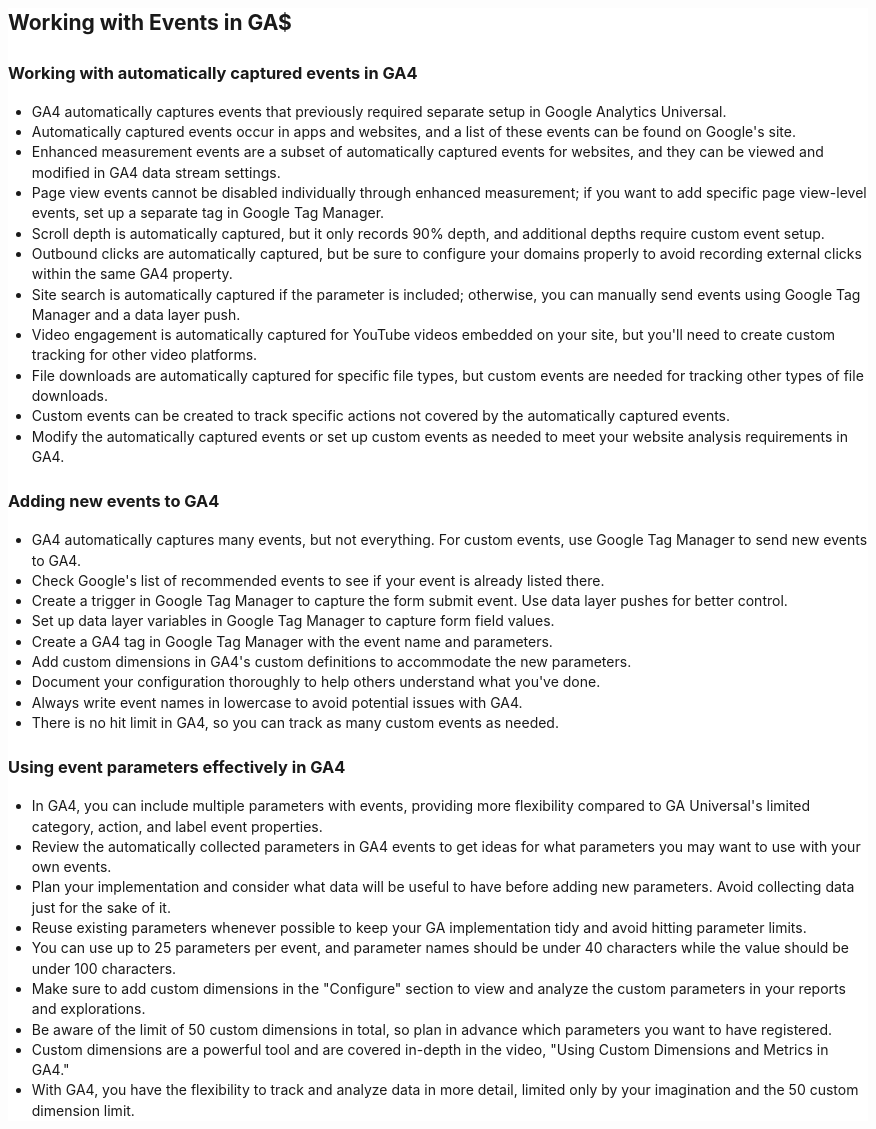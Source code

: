 ## Working with Events in GA$

### Working with automatically captured events in GA4

- GA4 automatically captures events that previously required separate setup in Google Analytics Universal.
- Automatically captured events occur in apps and websites, and a list of these events can be found on Google's site.
- Enhanced measurement events are a subset of automatically captured events for websites, and they can be viewed and modified in GA4 data stream settings.
- Page view events cannot be disabled individually through enhanced measurement; if you want to add specific page view-level events, set up a separate tag in Google Tag Manager.
- Scroll depth is automatically captured, but it only records 90% depth, and additional depths require custom event setup.
- Outbound clicks are automatically captured, but be sure to configure your domains properly to avoid recording external clicks within the same GA4 property.
- Site search is automatically captured if the parameter is included; otherwise, you can manually send events using Google Tag Manager and a data layer push.
- Video engagement is automatically captured for YouTube videos embedded on your site, but you'll need to create custom tracking for other video platforms.
- File downloads are automatically captured for specific file types, but custom events are needed for tracking other types of file downloads.
- Custom events can be created to track specific actions not covered by the automatically captured events.
- Modify the automatically captured events or set up custom events as needed to meet your website analysis requirements in GA4.

### Adding new events to GA4

- GA4 automatically captures many events, but not everything. For custom events, use Google Tag Manager to send new events to GA4.
- Check Google's list of recommended events to see if your event is already listed there.
- Create a trigger in Google Tag Manager to capture the form submit event. Use data layer pushes for better control.
- Set up data layer variables in Google Tag Manager to capture form field values.
- Create a GA4 tag in Google Tag Manager with the event name and parameters.
- Add custom dimensions in GA4's custom definitions to accommodate the new parameters.
- Document your configuration thoroughly to help others understand what you've done.
- Always write event names in lowercase to avoid potential issues with GA4.
- There is no hit limit in GA4, so you can track as many custom events as needed.

### Using event parameters effectively in GA4

- In GA4, you can include multiple parameters with events, providing more flexibility compared to GA Universal's limited category, action, and label event properties.
- Review the automatically collected parameters in GA4 events to get ideas for what parameters you may want to use with your own events.
- Plan your implementation and consider what data will be useful to have before adding new parameters. Avoid collecting data just for the sake of it.
- Reuse existing parameters whenever possible to keep your GA implementation tidy and avoid hitting parameter limits.
- You can use up to 25 parameters per event, and parameter names should be under 40 characters while the value should be under 100 characters.
- Make sure to add custom dimensions in the "Configure" section to view and analyze the custom parameters in your reports and explorations.
- Be aware of the limit of 50 custom dimensions in total, so plan in advance which parameters you want to have registered.
- Custom dimensions are a powerful tool and are covered in-depth in the video, "Using Custom Dimensions and Metrics in GA4."
- With GA4, you have the flexibility to track and analyze data in more detail, limited only by your imagination and the 50 custom dimension limit.
